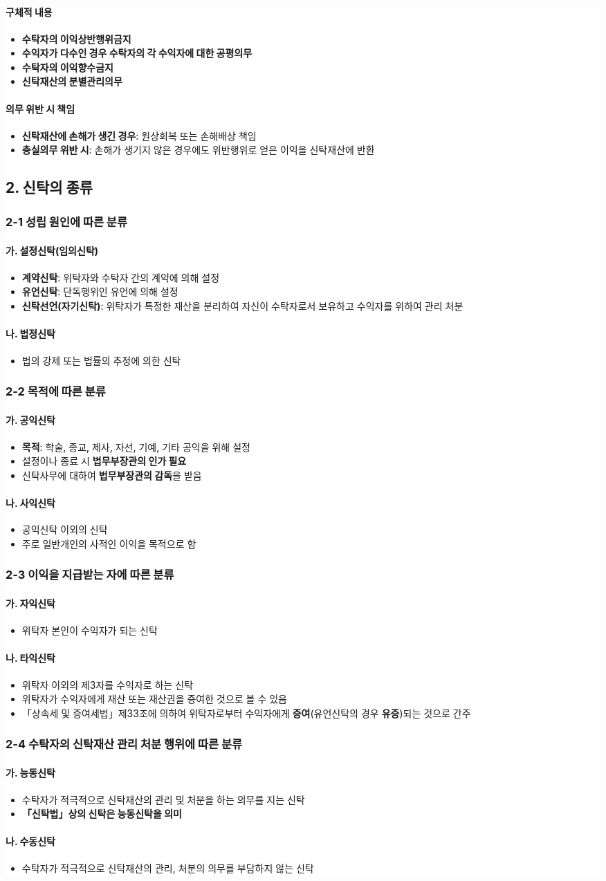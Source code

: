 #### 구체적 내용
- **수탁자의 이익상반행위금지**
- **수익자가 다수인 경우 수탁자의 각 수익자에 대한 공평의무**
- **수탁자의 이익향수금지**
- **신탁재산의 분별관리의무**

#### 의무 위반 시 책임
- **신탁재산에 손해가 생긴 경우**: 원상회복 또는 손해배상 책임
- **충실의무 위반 시**: 손해가 생기지 않은 경우에도 위반행위로 얻은 이익을 신탁재산에 반환

## 2. 신탁의 종류

### 2-1 성립 원인에 따른 분류

#### 가. 설정신탁(임의신탁)
- **계약신탁**: 위탁자와 수탁자 간의 계약에 의해 설정
- **유언신탁**: 단독행위인 유언에 의해 설정
- **신탁선언(자기신탁)**: 위탁자가 특정한 재산을 분리하여 자신이 수탁자로서 보유하고 수익자를 위하여 관리 처분

#### 나. 법정신탁
- 법의 강제 또는 법률의 추정에 의한 신탁

### 2-2 목적에 따른 분류

#### 가. 공익신탁
- **목적**: 학술, 종교, 제사, 자선, 기예, 기타 공익을 위해 설정
- 설정이나 종료 시 **법무부장관의 인가 필요**
- 신탁사무에 대하여 **법무부장관의 감독**을 받음

#### 나. 사익신탁
- 공익신탁 이외의 신탁
- 주로 일반개인의 사적인 이익을 목적으로 함

### 2-3 이익을 지급받는 자에 따른 분류

#### 가. 자익신탁
- 위탁자 본인이 수익자가 되는 신탁

#### 나. 타익신탁
- 위탁자 이외의 제3자를 수익자로 하는 신탁
- 위탁자가 수익자에게 재산 또는 재산권을 증여한 것으로 볼 수 있음
- 「상속세 및 증여세법」제33조에 의하여 위탁자로부터 수익자에게 **증여**(유언신탁의 경우 **유증**)되는 것으로 간주

### 2-4 수탁자의 신탁재산 관리 처분 행위에 따른 분류

#### 가. 능동신탁
- 수탁자가 적극적으로 신탁재산의 관리 및 처분을 하는 의무를 지는 신탁
- **「신탁법」상의 신탁은 능동신탁을 의미**

#### 나. 수동신탁
- 수탁자가 적극적으로 신탁재산의 관리, 처분의 의무를 부담하지 않는 신탁
